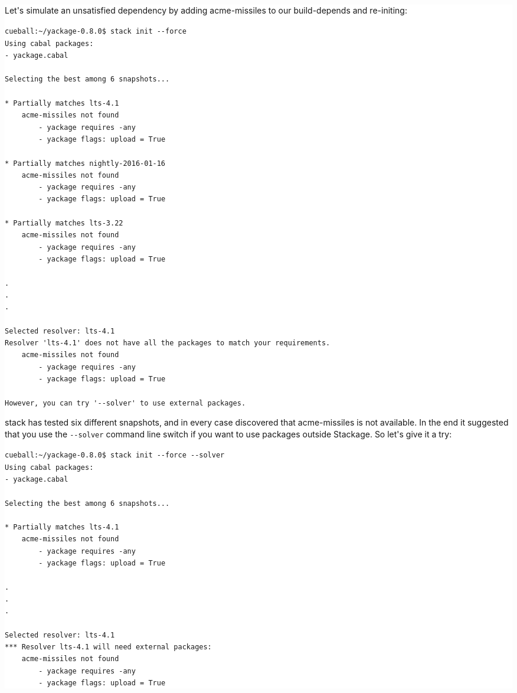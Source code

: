 Let's simulate an unsatisfied dependency by adding acme-missiles to our
build-depends and re-initing:

```
cueball:~/yackage-0.8.0$ stack init --force
Using cabal packages:
- yackage.cabal

Selecting the best among 6 snapshots...

* Partially matches lts-4.1
    acme-missiles not found
        - yackage requires -any
        - yackage flags: upload = True

* Partially matches nightly-2016-01-16
    acme-missiles not found
        - yackage requires -any
        - yackage flags: upload = True

* Partially matches lts-3.22
    acme-missiles not found
        - yackage requires -any
        - yackage flags: upload = True

.
.
.

Selected resolver: lts-4.1
Resolver 'lts-4.1' does not have all the packages to match your requirements.
    acme-missiles not found
        - yackage requires -any
        - yackage flags: upload = True

However, you can try '--solver' to use external packages.
```

stack has tested six different snapshots, and in every case discovered that
acme-missiles is not available. In the end it suggested that you use the
`--solver` command line switch if you want to use packages outside Stackage. So
let's give it a try:


```
cueball:~/yackage-0.8.0$ stack init --force --solver
Using cabal packages:
- yackage.cabal

Selecting the best among 6 snapshots...

* Partially matches lts-4.1
    acme-missiles not found
        - yackage requires -any
        - yackage flags: upload = True

.
.
.

Selected resolver: lts-4.1
*** Resolver lts-4.1 will need external packages:
    acme-missiles not found
        - yackage requires -any
        - yackage flags: upload = True

```